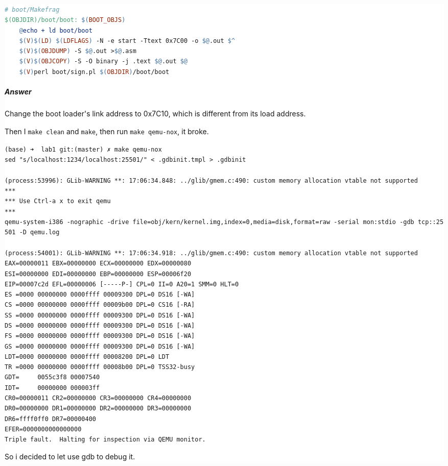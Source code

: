 ```makefile
# boot/Makefrag
$(OBJDIR)/boot/boot: $(BOOT_OBJS)
	@echo + ld boot/boot
	$(V)$(LD) $(LDFLAGS) -N -e start -Ttext 0x7C00 -o $@.out $^
	$(V)$(OBJDUMP) -S $@.out >$@.asm
	$(V)$(OBJCOPY) -S -O binary -j .text $@.out $@
	$(V)perl boot/sign.pl $(OBJDIR)/boot/boot
```



##### Answer

Change the boot loader's link address to 0x7C10, which is different from its load address.

Then I `make clean` and `make`, then run `make qemu-nox`, it broke.

```
(base) ➜  lab1 git:(master) ✗ make qemu-nox
sed "s/localhost:1234/localhost:25501/" < .gdbinit.tmpl > .gdbinit

(process:53996): GLib-WARNING **: 17:06:34.848: ../glib/gmem.c:490: custom memory allocation vtable not supported
***
*** Use Ctrl-a x to exit qemu
***
qemu-system-i386 -nographic -drive file=obj/kern/kernel.img,index=0,media=disk,format=raw -serial mon:stdio -gdb tcp::25501 -D qemu.log 

(process:54001): GLib-WARNING **: 17:06:34.918: ../glib/gmem.c:490: custom memory allocation vtable not supported
EAX=00000011 EBX=00000000 ECX=00000000 EDX=00000080
ESI=00000000 EDI=00000000 EBP=00000000 ESP=00006f20
EIP=00007c2d EFL=00000006 [-----P-] CPL=0 II=0 A20=1 SMM=0 HLT=0
ES =0000 00000000 0000ffff 00009300 DPL=0 DS16 [-WA]
CS =0000 00000000 0000ffff 00009b00 DPL=0 CS16 [-RA]
SS =0000 00000000 0000ffff 00009300 DPL=0 DS16 [-WA]
DS =0000 00000000 0000ffff 00009300 DPL=0 DS16 [-WA]
FS =0000 00000000 0000ffff 00009300 DPL=0 DS16 [-WA]
GS =0000 00000000 0000ffff 00009300 DPL=0 DS16 [-WA]
LDT=0000 00000000 0000ffff 00008200 DPL=0 LDT
TR =0000 00000000 0000ffff 00008b00 DPL=0 TSS32-busy
GDT=     0055c3f8 00007540
IDT=     00000000 000003ff
CR0=00000011 CR2=00000000 CR3=00000000 CR4=00000000
DR0=00000000 DR1=00000000 DR2=00000000 DR3=00000000 
DR6=ffff0ff0 DR7=00000400
EFER=0000000000000000
Triple fault.  Halting for inspection via QEMU monitor.
```



So i decided to let use gdb to debug it.
